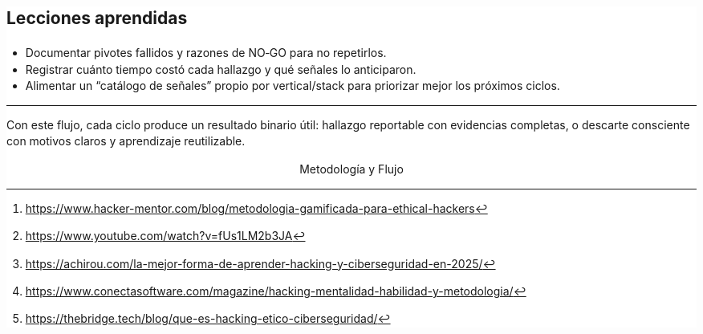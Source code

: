 
## Lecciones aprendidas

- Documentar pivotes fallidos y razones de NO‑GO para no repetirlos.
- Registrar cuánto tiempo costó cada hallazgo y qué señales lo anticiparon.
- Alimentar un “catálogo de señales” propio por vertical/stack para priorizar mejor los próximos ciclos.

---

Con este flujo, cada ciclo produce un resultado binario útil: hallazgo reportable con evidencias completas, o descarte consciente con motivos claros y aprendizaje reutilizable.
<span style="display:none">[^2][^4][^6][^8][^9]</span>

<div style="text-align: center">Metodología y Flujo</div>

[^1]: https://achirou.com/la-mejor-manera-de-aprender-hacking-y-ciberseguridad/
    
[^2]: https://www.hacker-mentor.com/blog/metodologia-gamificada-para-ethical-hackers
    
[^3]: https://keepcoding.io/blog/metodologia-generica-en-hacking/
    
[^4]: https://www.youtube.com/watch?v=fUs1LM2b3JA
    
[^5]: https://extension.uned.es/actividad/idactividad/43355
    
[^6]: https://achirou.com/la-mejor-forma-de-aprender-hacking-y-ciberseguridad-en-2025/
    
[^7]: https://www.iceditorial.com/informatica-y-telecomunicaciones/10022-ciberseguridad-hacking-etico-ifcd072po-9788411037211.html
    
[^8]: https://www.conectasoftware.com/magazine/hacking-mentalidad-habilidad-y-metodologia/
    
[^9]: https://thebridge.tech/blog/que-es-hacking-etico-ciberseguridad/
